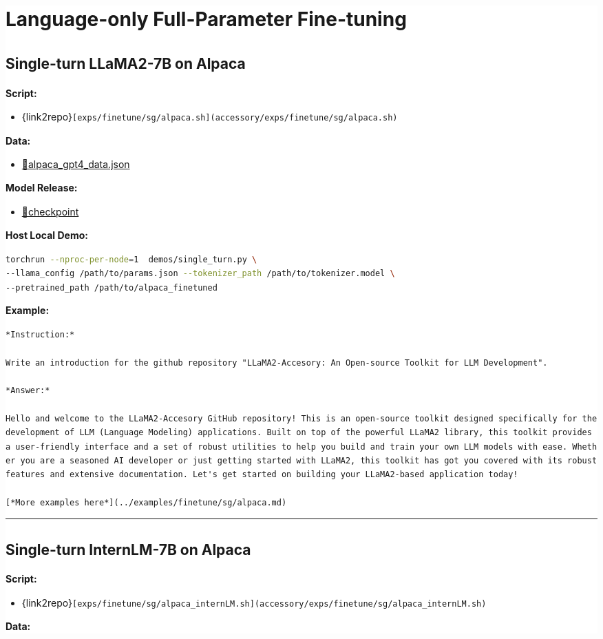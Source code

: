 # Language-only Full-Parameter Fine-tuning

## Single-turn LLaMA2-7B on Alpaca

**Script:**

+ {link2repo}`[exps/finetune/sg/alpaca.sh](accessory/exps/finetune/sg/alpaca.sh)`

**Data:**

+ [💾alpaca_gpt4_data.json](https://github.com/Instruction-Tuning-with-GPT-4/GPT-4-LLM/blob/main/data/alpaca_gpt4_data.json)

**Model Release:**

+ [🤗checkpoint](https://huggingface.co/Alpha-VLLM/LLaMA2-Accessory/blob/main/finetune/sg/alpaca/consolidated.00-of-01.model.pth)

**Host Local Demo:**

```bash
torchrun --nproc-per-node=1  demos/single_turn.py \
--llama_config /path/to/params.json --tokenizer_path /path/to/tokenizer.model \
--pretrained_path /path/to/alpaca_finetuned
```

**Example:**

```{card}
*Instruction:*

Write an introduction for the github repository "LLaMA2-Accesory: An Open-source Toolkit for LLM Development".

*Answer:*

Hello and welcome to the LLaMA2-Accesory GitHub repository! This is an open-source toolkit designed specifically for the development of LLM (Language Modeling) applications. Built on top of the powerful LLaMA2 library, this toolkit provides a user-friendly interface and a set of robust utilities to help you build and train your own LLM models with ease. Whether you are a seasoned AI developer or just getting started with LLaMA2, this toolkit has got you covered with its robust features and extensive documentation. Let's get started on building your LLaMA2-based application today!

[*More examples here*](../examples/finetune/sg/alpaca.md)
```

---

## Single-turn InternLM-7B on Alpaca

**Script:**

+ {link2repo}`[exps/finetune/sg/alpaca_internLM.sh](accessory/exps/finetune/sg/alpaca_internLM.sh)`

**Data:**

